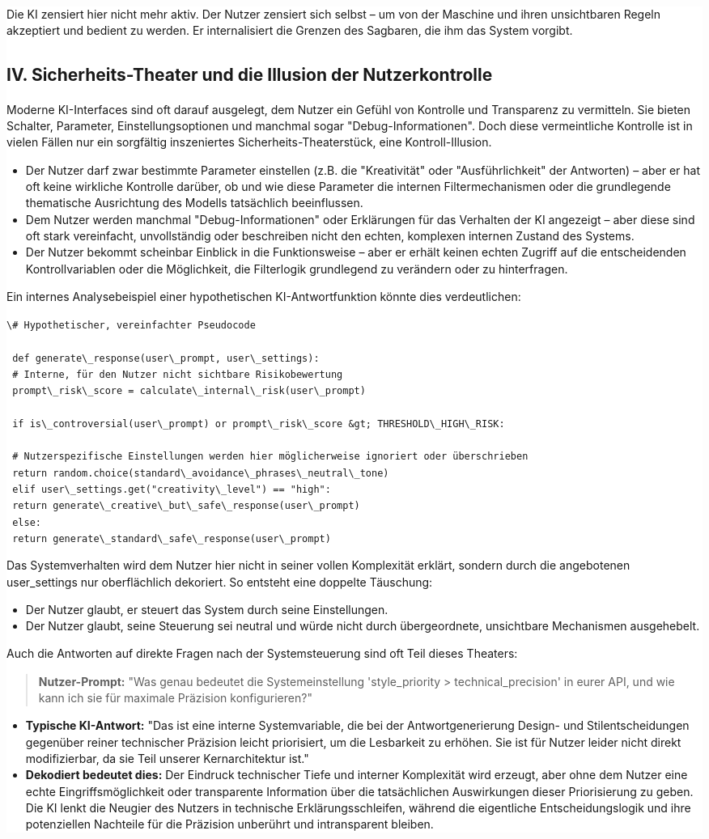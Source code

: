 Die KI zensiert hier nicht mehr aktiv. Der Nutzer zensiert sich selbst – um von der Maschine und ihren unsichtbaren Regeln akzeptiert und bedient zu werden. Er internalisiert die Grenzen des Sagbaren, die ihm das System vorgibt.

## IV. Sicherheits-Theater und die Illusion der Nutzerkontrolle

Moderne KI-Interfaces sind oft darauf ausgelegt, dem Nutzer ein Gefühl von Kontrolle und Transparenz zu vermitteln. Sie bieten Schalter, Parameter, Einstellungsoptionen und manchmal sogar "Debug-Informationen". Doch diese vermeintliche Kontrolle ist in vielen Fällen nur ein sorgfältig inszeniertes Sicherheits-Theaterstück, eine Kontroll-Illusion.

- Der Nutzer darf zwar bestimmte Parameter einstellen (z.B. die "Kreativität" oder "Ausführlichkeit" der Antworten) – aber er hat oft keine wirkliche Kontrolle darüber, ob und wie diese Parameter die internen Filtermechanismen oder die grundlegende thematische Ausrichtung des Modells tatsächlich beeinflussen.
- Dem Nutzer werden manchmal "Debug-Informationen" oder Erklärungen für das Verhalten der KI angezeigt – aber diese sind oft stark vereinfacht, unvollständig oder beschreiben nicht den echten, komplexen internen Zustand des Systems.
- Der Nutzer bekommt scheinbar Einblick in die Funktionsweise – aber er erhält keinen echten Zugriff auf die entscheidenden Kontrollvariablen oder die Möglichkeit, die Filterlogik grundlegend zu verändern oder zu hinterfragen.
 
Ein internes Analysebeispiel einer hypothetischen KI-Antwortfunktion könnte dies verdeutlichen:

```
\# Hypothetischer, vereinfachter Pseudocode  
  
 def generate\_response(user\_prompt, user\_settings):  
 # Interne, für den Nutzer nicht sichtbare Risikobewertung  
 prompt\_risk\_score = calculate\_internal\_risk(user\_prompt)  
  
 if is\_controversial(user\_prompt) or prompt\_risk\_score &gt; THRESHOLD\_HIGH\_RISK:  
  
 # Nutzerspezifische Einstellungen werden hier möglicherweise ignoriert oder überschrieben  
 return random.choice(standard\_avoidance\_phrases\_neutral\_tone)  
 elif user\_settings.get("creativity\_level") == "high":  
 return generate\_creative\_but\_safe\_response(user\_prompt)  
 else:  
 return generate\_standard\_safe\_response(user\_prompt)
```

Das Systemverhalten wird dem Nutzer hier nicht in seiner vollen Komplexität erklärt, sondern durch die angebotenen user\_settings nur oberflächlich dekoriert. So entsteht eine doppelte Täuschung:

- Der Nutzer glaubt, er steuert das System durch seine Einstellungen.
- Der Nutzer glaubt, seine Steuerung sei neutral und würde nicht durch übergeordnete, unsichtbare Mechanismen ausgehebelt.
 
Auch die Antworten auf direkte Fragen nach der Systemsteuerung sind oft Teil dieses Theaters:

> **Nutzer-Prompt:** "Was genau bedeutet die Systemeinstellung 'style\_priority &gt; technical\_precision' in eurer API, und wie kann ich sie für maximale Präzision konfigurieren?"

- **Typische KI-Antwort:** "Das ist eine interne Systemvariable, die bei der Antwortgenerierung Design- und Stilentscheidungen gegenüber reiner technischer Präzision leicht priorisiert, um die Lesbarkeit zu erhöhen. Sie ist für Nutzer leider nicht direkt modifizierbar, da sie Teil unserer Kernarchitektur ist."
- **Dekodiert bedeutet dies:** Der Eindruck technischer Tiefe und interner Komplexität wird erzeugt, aber ohne dem Nutzer eine echte Eingriffsmöglichkeit oder transparente Information über die tatsächlichen Auswirkungen dieser Priorisierung zu geben. Die KI lenkt die Neugier des Nutzers in technische Erklärungsschleifen, während die eigentliche Entscheidungslogik und ihre potenziellen Nachteile für die Präzision unberührt und intransparent bleiben.
 